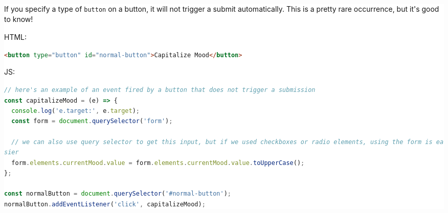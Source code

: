 If you specify a type of `button` on a button, it will not trigger a submit automatically. This is a pretty rare occurrence, but it's good to know! 

HTML:

```html
<button type="button" id="normal-button">Capitalize Mood</button>
```

JS:

```js
// here's an example of an event fired by a button that does not trigger a submission
const capitalizeMood = (e) => {
  console.log('e.target:', e.target);
  const form = document.querySelector('form');
  
  // we can also use query selector to get this input, but if we used checkboxes or radio elements, using the form is easier
  form.elements.currentMood.value = form.elements.currentMood.value.toUpperCase();
};

const normalButton = document.querySelector('#normal-button');
normalButton.addEventListener('click', capitalizeMood);
```